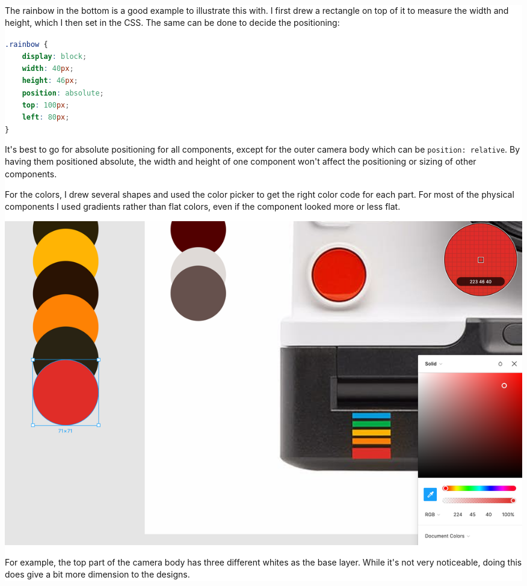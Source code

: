 The rainbow in the bottom is a good example to illustrate this with. I first drew a rectangle on top of it to measure the width and height, which I then set in the CSS. The same can be done to decide the positioning:

```CSS
.rainbow {
    display: block;
    width: 40px;
    height: 46px;
    position: absolute;
    top: 100px;
    left: 80px;
}
```

It's best to go for absolute positioning for all components, except for the outer camera body which can be `position: relative`. By having them positioned absolute, the width and height of one component won't affect the positioning or sizing of other components.

For the colors, I drew several shapes and used the color picker to get the right color code for each part. For most of the physical components I used gradients rather than flat colors, even if the component looked more or less flat.

<img class="wide" src="/static/img/css-polaroid-picking-color.png" alt="Figma file with colors picked for the rainbow" />

For example, the top part of the camera body has three different whites as the base layer. While it's not very noticeable, doing this does give a bit more dimension to the designs.
